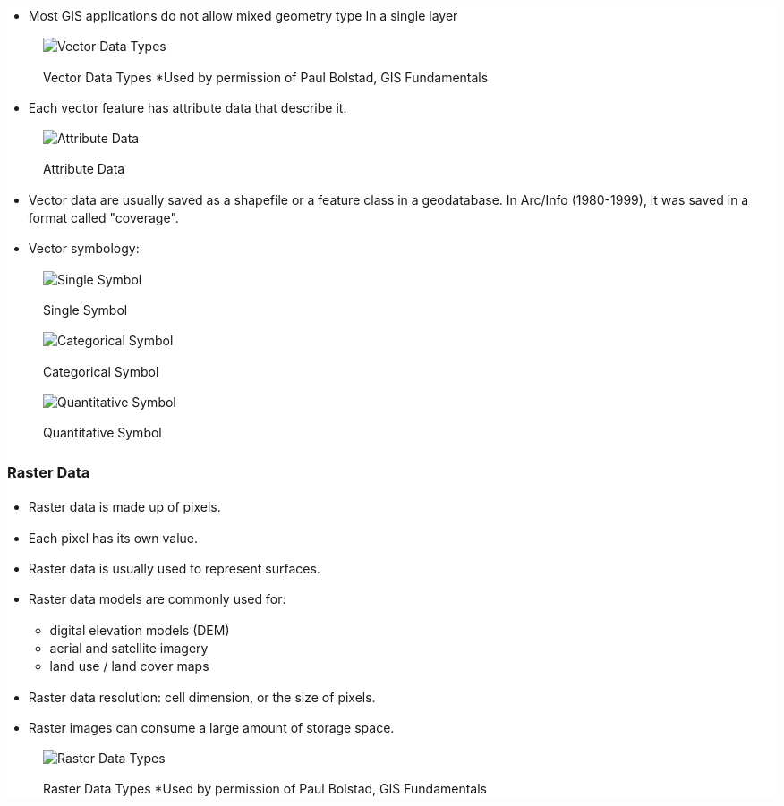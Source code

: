 * Most GIS applications do not allow mixed geometry type
In a single layer

<figure markdown>

![Vector Data Types](@images/vector-data.png)<figcaption>Vector Data Types *Used by permission of Paul Bolstad, GIS Fundamentals</figcaption>

</figure>

* Each vector feature has attribute data that describe it.

<figure markdown>

![Attribute Data](@images/attributes.png)<figcaption>Attribute Data</figcaption>

</figure>

* Vector data are usually saved as a shapefile or a feature class in a geodatabase. In Arc/Info (1980-1999), it was saved in a format called "coverage".

* Vector symbology:

<figure markdown>

![Single Symbol](@images/single-symbol.png)<figcaption>Single Symbol</figcaption>

</figure>

<figure markdown>

![Categorical Symbol](@images/categorical-symbol.png)<figcaption>Categorical Symbol</figcaption>

</figure>

<figure markdown>

![Quantitative Symbol](@images/quantitative-symbol.png)<figcaption>Quantitative Symbol</figcaption>

</figure>

### Raster Data

* Raster data is made up of pixels. 
* Each pixel has its own value.
* Raster data is usually used to represent surfaces.
* Raster data models are commonly used for: 
	* digital elevation models (DEM)
	* aerial and satellite imagery 
	* land use / land cover maps

* Raster data resolution: cell dimension, or the size of pixels.
* Raster images can consume a large amount of storage space.

<figure markdown>

![Raster Data Types](@images/raster-data.png)<figcaption>Raster Data Types *Used by permission of Paul Bolstad, GIS Fundamentals</figcaption>

</figure>
